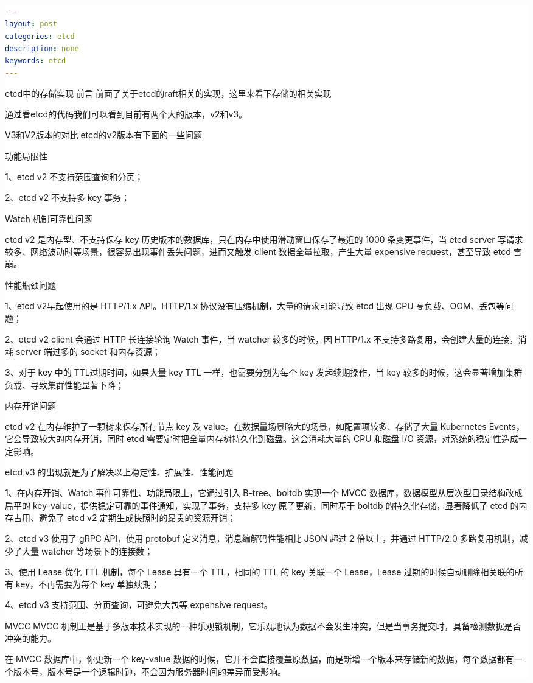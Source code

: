 ```yaml
---
layout: post
categories: etcd
description: none
keywords: etcd
---
```


etcd中的存储实现
前言
前面了关于etcd的raft相关的实现，这里来看下存储的相关实现

通过看etcd的代码我们可以看到目前有两个大的版本，v2和v3。

V3和V2版本的对比
etcd的v2版本有下面的一些问题

功能局限性

1、etcd v2 不支持范围查询和分页；

2、etcd v2 不支持多 key 事务；

Watch 机制可靠性问题

etcd v2 是内存型、不支持保存 key 历史版本的数据库，只在内存中使用滑动窗口保存了最近的 1000 条变更事件，当 etcd server 写请求较多、网络波动时等场景，很容易出现事件丢失问题，进而又触发 client 数据全量拉取，产生大量 expensive request，甚至导致 etcd 雪崩。

性能瓶颈问题

1、etcd v2早起使用的是 HTTP/1.x API。HTTP/1.x 协议没有压缩机制，大量的请求可能导致 etcd 出现 CPU 高负载、OOM、丢包等问题；

2、etcd v2 client 会通过 HTTP 长连接轮询 Watch 事件，当 watcher 较多的时候，因 HTTP/1.x 不支持多路复用，会创建大量的连接，消耗 server 端过多的 socket 和内存资源；

3、对于 key 中的 TTL过期时间，如果大量 key TTL 一样，也需要分别为每个 key 发起续期操作，当 key 较多的时候，这会显著增加集群负载、导致集群性能显著下降；

内存开销问题

etcd v2 在内存维护了一颗树来保存所有节点 key 及 value。在数据量场景略大的场景，如配置项较多、存储了大量 Kubernetes Events， 它会导致较大的内存开销，同时 etcd 需要定时把全量内存树持久化到磁盘。这会消耗大量的 CPU 和磁盘 I/O 资源，对系统的稳定性造成一定影响。

etcd v3 的出现就是为了解决以上稳定性、扩展性、性能问题

1、在内存开销、Watch 事件可靠性、功能局限上，它通过引入 B-tree、boltdb 实现一个 MVCC 数据库，数据模型从层次型目录结构改成扁平的 key-value，提供稳定可靠的事件通知，实现了事务，支持多 key 原子更新，同时基于 boltdb 的持久化存储，显著降低了 etcd 的内存占用、避免了 etcd v2 定期生成快照时的昂贵的资源开销；

2、etcd v3 使用了 gRPC API，使用 protobuf 定义消息，消息编解码性能相比 JSON 超过 2 倍以上，并通过 HTTP/2.0 多路复用机制，减少了大量 watcher 等场景下的连接数；

3、使用 Lease 优化 TTL 机制，每个 Lease 具有一个 TTL，相同的 TTL 的 key 关联一个 Lease，Lease 过期的时候自动删除相关联的所有 key，不再需要为每个 key 单独续期；

4、etcd v3 支持范围、分页查询，可避免大包等 expensive request。

MVCC
MVCC 机制正是基于多版本技术实现的一种乐观锁机制，它乐观地认为数据不会发生冲突，但是当事务提交时，具备检测数据是否冲突的能力。

在 MVCC 数据库中，你更新一个 key-value 数据的时候，它并不会直接覆盖原数据，而是新增一个版本来存储新的数据，每个数据都有一个版本号，版本号是一个逻辑时钟，不会因为服务器时间的差异而受影响。
